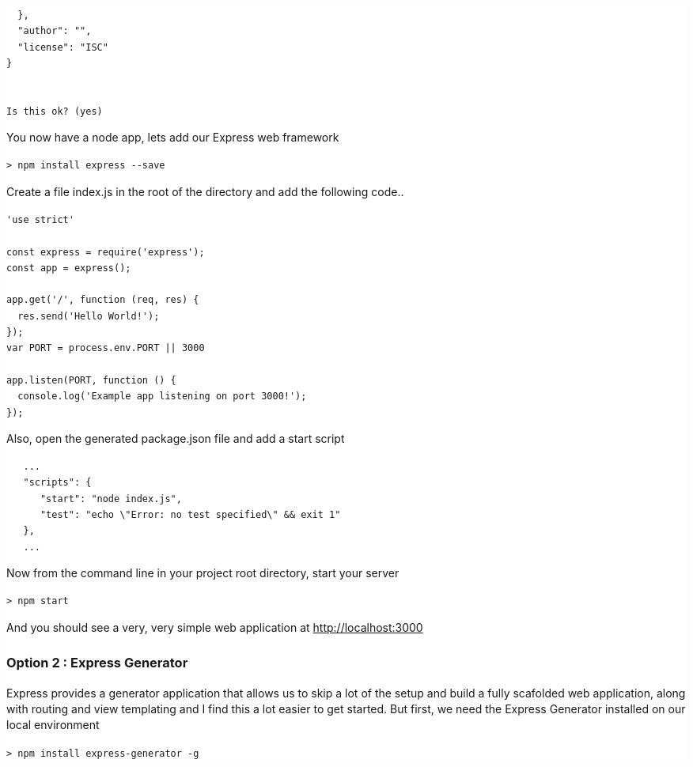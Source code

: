 ```
  },
  "author": "",
  "license": "ISC"
}


Is this ok? (yes) 
```
You now have a node app, lets add our Express web framework
```
> npm install express --save
```

Create a file index.js in the root of the directory and add the following code.. 
```
'use strict'

const express = require('express');
const app = express();

app.get('/', function (req, res) {
  res.send('Hello World!');
});
var PORT = process.env.PORT || 3000

app.listen(PORT, function () {
  console.log('Example app listening on port 3000!');
});
```

Also, open the generated package.json file and add a start script
```
   ...
   "scripts": {
      "start": "node index.js",
      "test": "echo \"Error: no test specified\" && exit 1"
   },
   ...
```

Now from the command line in your project root directory, start your server
```
> npm start
```

And you should see a very, very simple web application at [http://localhost:3000](http://localhost:3000)

### Option 2 : Express Generator

Express provides a generator application that allows us to skip a lot of the setup and build a fully scafolded web application, along with routing and view templating and I find this a lot easier to get started. But first, we need the Express Generator installed on our local environment

```
> npm install express-generator -g
```
